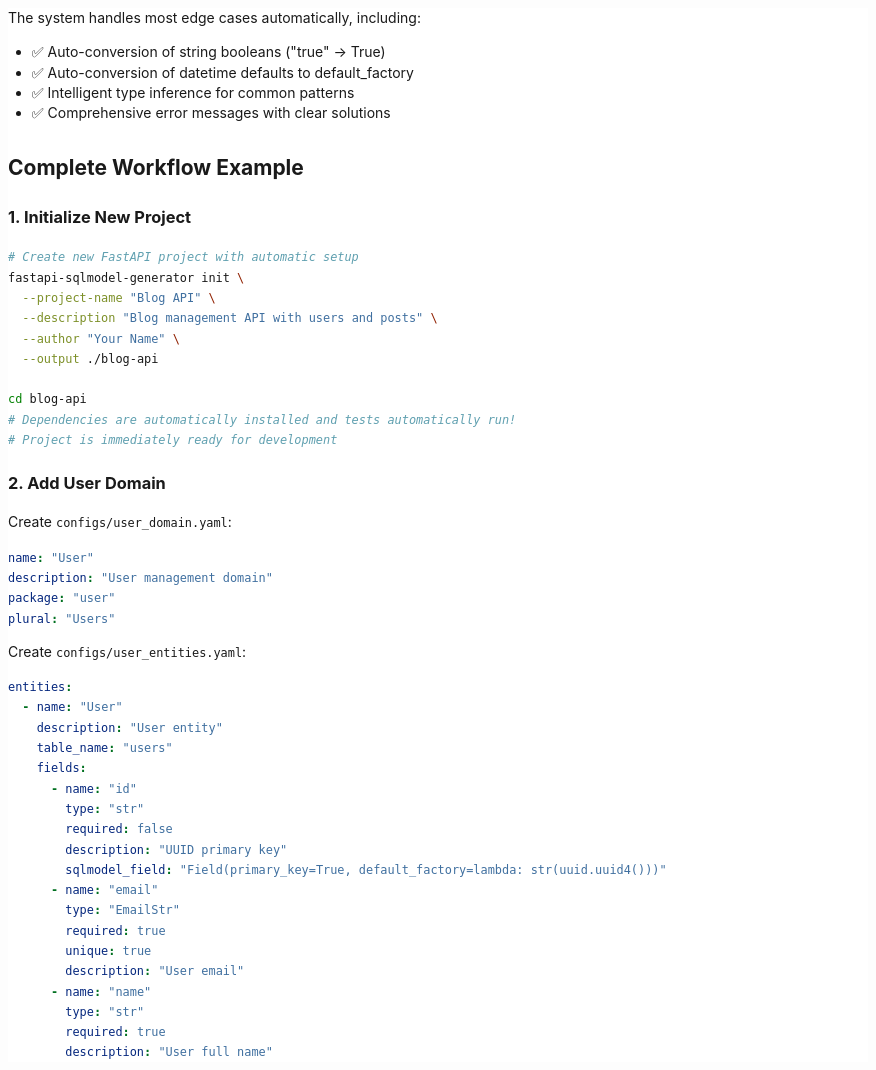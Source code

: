 The system handles most edge cases automatically, including:

- ✅ Auto-conversion of string booleans ("true" → True)
- ✅ Auto-conversion of datetime defaults to default_factory
- ✅ Intelligent type inference for common patterns
- ✅ Comprehensive error messages with clear solutions

## Complete Workflow Example

### 1. Initialize New Project

```bash
# Create new FastAPI project with automatic setup
fastapi-sqlmodel-generator init \
  --project-name "Blog API" \
  --description "Blog management API with users and posts" \
  --author "Your Name" \
  --output ./blog-api

cd blog-api
# Dependencies are automatically installed and tests automatically run!
# Project is immediately ready for development
```

### 2. Add User Domain

Create `configs/user_domain.yaml`:

```yaml
name: "User"
description: "User management domain"
package: "user"
plural: "Users"
```

Create `configs/user_entities.yaml`:

```yaml
entities:
  - name: "User"
    description: "User entity"
    table_name: "users"
    fields:
      - name: "id"
        type: "str"
        required: false
        description: "UUID primary key"
        sqlmodel_field: "Field(primary_key=True, default_factory=lambda: str(uuid.uuid4()))"
      - name: "email"
        type: "EmailStr"
        required: true
        unique: true
        description: "User email"
      - name: "name"
        type: "str"
        required: true
        description: "User full name"
```
